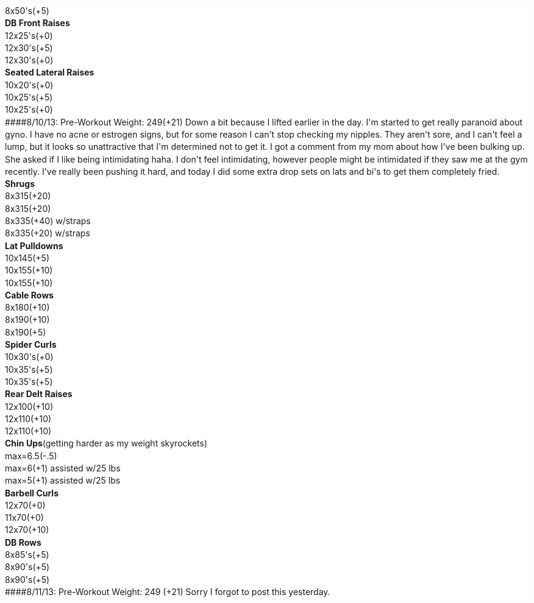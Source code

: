 8x50's(+5)  
**DB Front Raises**  
12x25's(+0)  
12x30's(+5)  
12x30's(+0)  
**Seated Lateral Raises**  
10x20's(+0)  
10x25's(+5)  
10x25's(+0)  
####8/10/13: Pre-Workout Weight: 249(+21)
Down a bit because I lifted earlier in the day. I'm started to get really paranoid about gyno. I have no acne or estrogen signs, but for some reason I can't stop checking my nipples. They aren't sore, and I can't feel a lump, but it looks so unattractive that I'm determined not to get it. I got a comment from my mom about how I've been bulking up. She asked if I like being intimidating haha. I don't feel intimidating, however people might be intimidated if they saw me at the gym recently. I've really been pushing it hard, and today I did some extra drop sets on lats and bi's to get them completely fried.  
**Shrugs**  
8x315(+20)  
8x315(+20)  
8x335(+40) w/straps  
8x335(+20) w/straps  
**Lat Pulldowns**  
10x145(+5)  
10x155(+10)  
10x155(+10)  
**Cable Rows**  
8x180(+10)  
8x190(+10)  
8x190(+5)  
**Spider Curls**  
10x30's(+0)  
10x35's(+5)  
10x35's(+5)  
**Rear Delt Raises**  
12x100(+10)  
12x110(+10)  
12x110(+10)  
**Chin Ups**(getting harder as my weight skyrockets)    
max=6.5(-.5)  
max=6(+1) assisted w/25 lbs  
max=5(+1) assisted w/25 lbs   
**Barbell Curls**  
12x70(+0)  
11x70(+0)  
12x70(+10)  
**DB Rows**  
8x85's(+5)  
8x90's(+5)  
8x90's(+5)  
####8/11/13: Pre-Workout Weight: 249 (+21)
Sorry I forgot to post this yesterday.  
